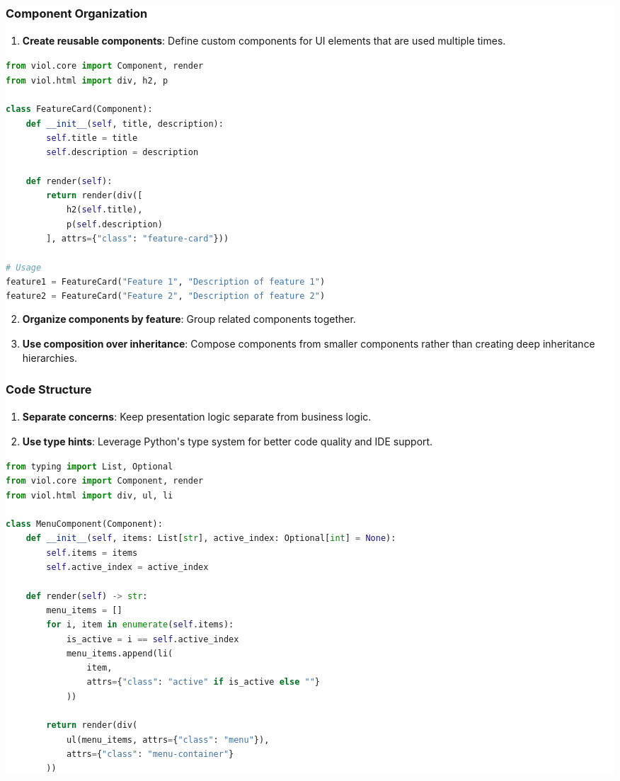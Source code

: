 ### Component Organization

1. **Create reusable components**: Define custom components for UI elements that are used multiple times.

```python
from viol.core import Component, render
from viol.html import div, h2, p

class FeatureCard(Component):
    def __init__(self, title, description):
        self.title = title
        self.description = description
    
    def render(self):
        return render(div([
            h2(self.title),
            p(self.description)
        ], attrs={"class": "feature-card"}))

# Usage
feature1 = FeatureCard("Feature 1", "Description of feature 1")
feature2 = FeatureCard("Feature 2", "Description of feature 2")
```

2. **Organize components by feature**: Group related components together.

3. **Use composition over inheritance**: Compose components from smaller components rather than creating deep inheritance hierarchies.

### Code Structure

1. **Separate concerns**: Keep presentation logic separate from business logic.

2. **Use type hints**: Leverage Python's type system for better code quality and IDE support.

```python
from typing import List, Optional
from viol.core import Component, render
from viol.html import div, ul, li

class MenuComponent(Component):
    def __init__(self, items: List[str], active_index: Optional[int] = None):
        self.items = items
        self.active_index = active_index
    
    def render(self) -> str:
        menu_items = []
        for i, item in enumerate(self.items):
            is_active = i == self.active_index
            menu_items.append(li(
                item,
                attrs={"class": "active" if is_active else ""}
            ))
        
        return render(div(
            ul(menu_items, attrs={"class": "menu"}),
            attrs={"class": "menu-container"}
        ))
```
